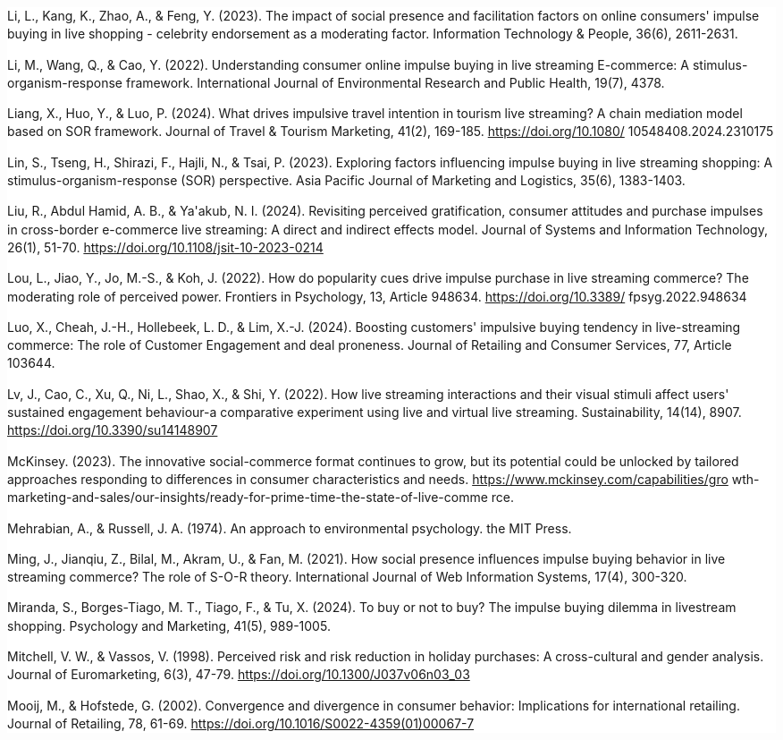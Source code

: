Li, L., Kang, K., Zhao, A., & Feng, Y. (2023). The impact of social presence and facilitation factors on online consumers' impulse buying in live shopping - celebrity endorsement as a moderating factor. Information Technology & People, 36(6), 2611-2631.

Li, M., Wang, Q., & Cao, Y. (2022). Understanding consumer online impulse buying in live streaming E-commerce: A stimulus-organism-response framework. International Journal of Environmental Research and Public Health, 19(7), 4378.

Liang, X., Huo, Y., & Luo, P. (2024). What drives impulsive travel intention in tourism live streaming? A chain mediation model based on SOR framework. Journal of Travel & Tourism Marketing, 41(2), 169-185. https://doi.org/10.1080/ 10548408.2024.2310175

Lin, S., Tseng, H., Shirazi, F., Hajli, N., & Tsai, P. (2023). Exploring factors influencing impulse buying in live streaming shopping: A stimulus-organism-response (SOR) perspective. Asia Pacific Journal of Marketing and Logistics, 35(6), 1383-1403.

Liu, R., Abdul Hamid, A. B., & Ya'akub, N. I. (2024). Revisiting perceived gratification, consumer attitudes and purchase impulses in cross-border e-commerce live streaming: A direct and indirect effects model. Journal of Systems and Information Technology, 26(1), 51-70. https://doi.org/10.1108/jsit-10-2023-0214

Lou, L., Jiao, Y., Jo, M.-S., & Koh, J. (2022). How do popularity cues drive impulse purchase in live streaming commerce? The moderating role of perceived power. Frontiers in Psychology, 13, Article 948634. https://doi.org/10.3389/ fpsyg.2022.948634

Luo, X., Cheah, J.-H., Hollebeek, L. D., & Lim, X.-J. (2024). Boosting customers' impulsive buying tendency in live-streaming commerce: The role of Customer Engagement and deal proneness. Journal of Retailing and Consumer Services, 77, Article 103644.

Lv, J., Cao, C., Xu, Q., Ni, L., Shao, X., & Shi, Y. (2022). How live streaming interactions and their visual stimuli affect users' sustained engagement behaviour-a comparative experiment using live and virtual live streaming. Sustainability, 14(14), 8907. https://doi.org/10.3390/su14148907

McKinsey. (2023). The innovative social-commerce format continues to grow, but its potential could be unlocked by tailored approaches responding to differences in consumer characteristics and needs. https://www.mckinsey.com/capabilities/gro wth-marketing-and-sales/our-insights/ready-for-prime-time-the-state-of-live-comme rce.

Mehrabian, A., & Russell, J. A. (1974). An approach to environmental psychology. the MIT Press.

Ming, J., Jianqiu, Z., Bilal, M., Akram, U., & Fan, M. (2021). How social presence influences impulse buying behavior in live streaming commerce? The role of S-O-R theory. International Journal of Web Information Systems, 17(4), 300-320.

Miranda, S., Borges-Tiago, M. T., Tiago, F., & Tu, X. (2024). To buy or not to buy? The impulse buying dilemma in livestream shopping. Psychology and Marketing, 41(5), 989-1005.








Mitchell, V. W., & Vassos, V. (1998). Perceived risk and risk reduction in holiday purchases: A cross-cultural and gender analysis. Journal of Euromarketing, 6(3), 47-79. https://doi.org/10.1300/J037v06n03_03

Mooij, M., & Hofstede, G. (2002). Convergence and divergence in consumer behavior: Implications for international retailing. Journal of Retailing, 78, 61-69. https://doi.org/10.1016/S0022-4359(01)00067-7
